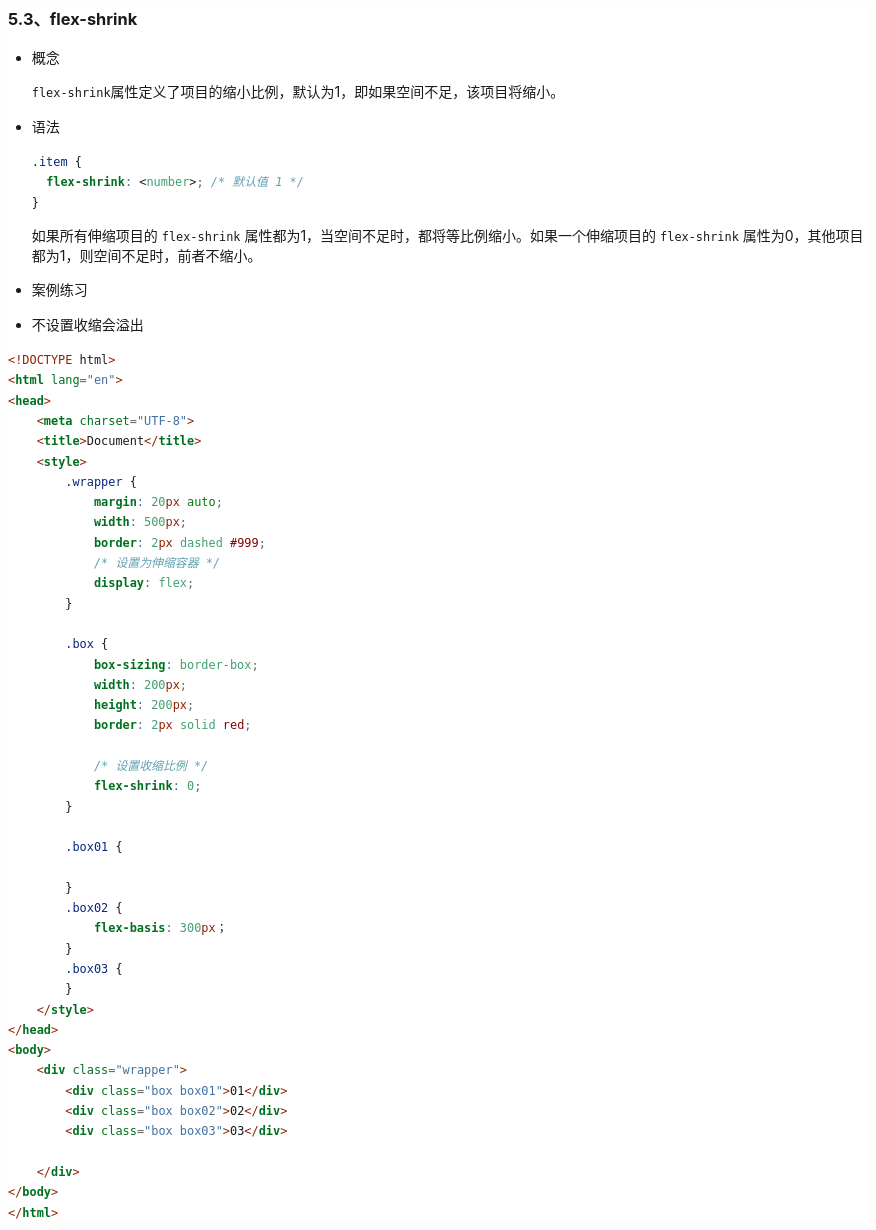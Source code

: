 ### 5.3、flex-shrink

+ 概念

  `flex-shrink`属性定义了项目的缩小比例，默认为1，即如果空间不足，该项目将缩小。

+ 语法

  ```css
  .item {
    flex-shrink: <number>; /* 默认值 1 */
  }
  ```

  如果所有伸缩项目的 `flex-shrink` 属性都为1，当空间不足时，都将等比例缩小。如果一个伸缩项目的 `flex-shrink` 属性为0，其他项目都为1，则空间不足时，前者不缩小。

+ 案例练习

+ 不设置收缩会溢出

```html
<!DOCTYPE html>
<html lang="en">
<head>
    <meta charset="UTF-8">
    <title>Document</title>
    <style>
        .wrapper {
            margin: 20px auto;
            width: 500px;
            border: 2px dashed #999;
            /* 设置为伸缩容器 */
            display: flex;
        }

        .box {
            box-sizing: border-box;
            width: 200px;
            height: 200px;
            border: 2px solid red;

            /* 设置收缩比例 */
            flex-shrink: 0;
        }

        .box01 {
         
        }
        .box02 {
            flex-basis: 300px；
        }
        .box03 {
        }
    </style>
</head>
<body>
    <div class="wrapper">
        <div class="box box01">01</div>
        <div class="box box02">02</div>
        <div class="box box03">03</div>
    
    </div>
</body>
</html>
```
